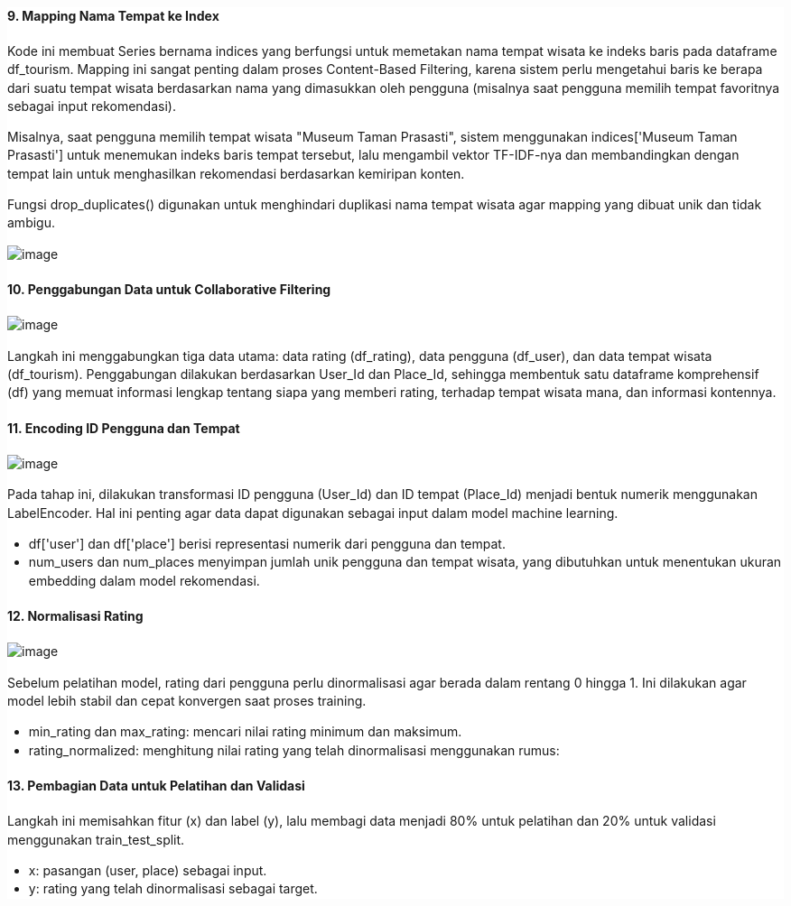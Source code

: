 
#### 9. Mapping Nama Tempat ke Index

Kode ini membuat Series bernama indices yang berfungsi untuk memetakan nama tempat wisata ke indeks baris pada dataframe df_tourism. Mapping ini sangat penting dalam proses Content-Based Filtering, karena sistem perlu mengetahui baris ke berapa dari suatu tempat wisata berdasarkan nama yang dimasukkan oleh pengguna (misalnya saat pengguna memilih tempat favoritnya sebagai input rekomendasi).

Misalnya, saat pengguna memilih tempat wisata "Museum Taman Prasasti", sistem menggunakan indices['Museum Taman Prasasti'] untuk menemukan indeks baris tempat tersebut, lalu mengambil vektor TF-IDF-nya dan membandingkan dengan tempat lain untuk menghasilkan rekomendasi berdasarkan kemiripan konten.

Fungsi drop_duplicates() digunakan untuk menghindari duplikasi nama tempat wisata agar mapping yang dibuat unik dan tidak ambigu.

![image](https://github.com/user-attachments/assets/76903675-b555-411d-9d84-e648748b14be)


#### 10. Penggabungan Data untuk Collaborative Filtering

![image](https://github.com/user-attachments/assets/06c1ad98-95fd-419f-9bc6-b5ff69b13e2a)

Langkah ini menggabungkan tiga data utama: data rating (df_rating), data pengguna (df_user), dan data tempat wisata (df_tourism). Penggabungan dilakukan berdasarkan User_Id dan Place_Id, sehingga membentuk satu dataframe komprehensif (df) yang memuat informasi lengkap tentang siapa yang memberi rating, terhadap tempat wisata mana, dan informasi kontennya.


#### 11. Encoding ID Pengguna dan Tempat

![image](https://github.com/user-attachments/assets/002da12e-bf3d-40c4-b44d-2ff671113e22)


Pada tahap ini, dilakukan transformasi ID pengguna (User_Id) dan ID tempat (Place_Id) menjadi bentuk numerik menggunakan LabelEncoder. Hal ini penting agar data dapat digunakan sebagai input dalam model machine learning.
- df['user'] dan df['place'] berisi representasi numerik dari pengguna dan tempat.
- num_users dan num_places menyimpan jumlah unik pengguna dan tempat wisata, yang dibutuhkan untuk menentukan ukuran embedding dalam model rekomendasi.


#### 12. Normalisasi Rating

![image](https://github.com/user-attachments/assets/d9382fe9-eca7-4987-8f61-e18ba822dea5)

Sebelum pelatihan model, rating dari pengguna perlu dinormalisasi agar berada dalam rentang 0 hingga 1. Ini dilakukan agar model lebih stabil dan cepat konvergen saat proses training.
- min_rating dan max_rating: mencari nilai rating minimum dan maksimum.
- rating_normalized: menghitung nilai rating yang telah dinormalisasi menggunakan rumus:


#### 13. Pembagian Data untuk Pelatihan dan Validasi

Langkah ini memisahkan fitur (x) dan label (y), lalu membagi data menjadi 80% untuk pelatihan dan 20% untuk validasi menggunakan train_test_split.
- x: pasangan (user, place) sebagai input.
- y: rating yang telah dinormalisasi sebagai target.
